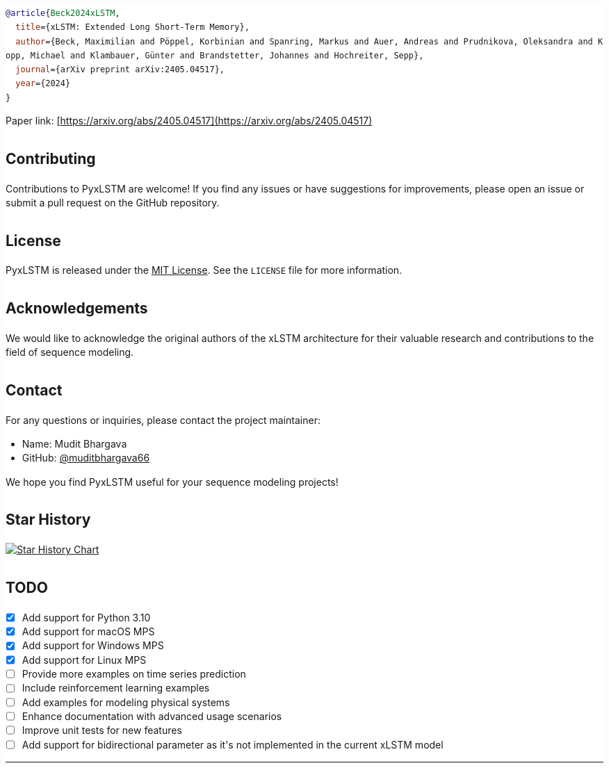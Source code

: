 ```bibtex
@article{Beck2024xLSTM,
  title={xLSTM: Extended Long Short-Term Memory},
  author={Beck, Maximilian and Pöppel, Korbinian and Spanring, Markus and Auer, Andreas and Prudnikova, Oleksandra and Kopp, Michael and Klambauer, Günter and Brandstetter, Johannes and Hochreiter, Sepp},
  journal={arXiv preprint arXiv:2405.04517},
  year={2024}
}
```

Paper link: [https://arxiv.org/abs/2405.04517](https://arxiv.org/abs/2405.04517)

## Contributing

Contributions to PyxLSTM are welcome! If you find any issues or have suggestions for improvements, please open an issue or submit a pull request on the GitHub repository.

## License

PyxLSTM is released under the [MIT License](LICENSE). See the `LICENSE` file for more information.

## Acknowledgements

We would like to acknowledge the original authors of the xLSTM architecture for their valuable research and contributions to the field of sequence modeling.

## Contact

For any questions or inquiries, please contact the project maintainer:

- Name: Mudit Bhargava
- GitHub: [@muditbhargava66](https://github.com/muditbhargava66)

We hope you find PyxLSTM useful for your sequence modeling projects!

## Star History

<a href="https://star-history.com/#muditbhargava66/PyxLSTM&Date">
 <picture>
   <source media="(prefers-color-scheme: dark)" srcset="https://api.star-history.com/svg?repos=muditbhargava66/PyxLSTM&type=Date&theme=dark" />
   <source media="(prefers-color-scheme: light)" srcset="https://api.star-history.com/svg?repos=muditbhargava66/PyxLSTM&type=Date" />
   <img alt="Star History Chart" src="https://api.star-history.com/svg?repos=muditbhargava66/PyxLSTM&type=Date" />
 </picture>
</a>

## TODO

- [x] Add support for Python 3.10
- [x] Add support for macOS MPS
- [x] Add support for Windows MPS
- [x] Add support for Linux MPS
- [ ] Provide more examples on time series prediction
- [ ] Include reinforcement learning examples
- [ ] Add examples for modeling physical systems
- [ ] Enhance documentation with advanced usage scenarios
- [ ] Improve unit tests for new features
- [ ] Add support for bidirectional parameter as it's not implemented in the current xLSTM model

---